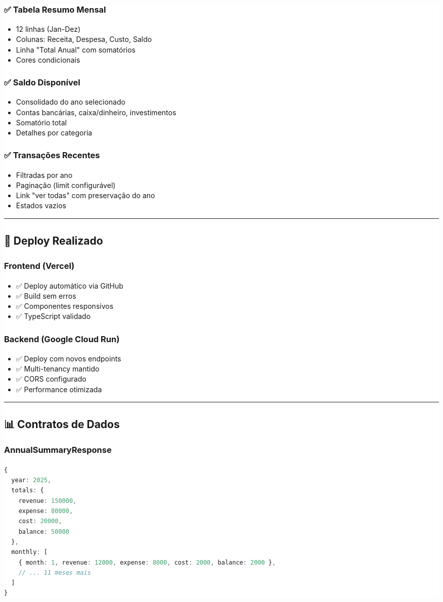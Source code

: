 ### **✅ Tabela Resumo Mensal**
- 12 linhas (Jan-Dez)
- Colunas: Receita, Despesa, Custo, Saldo
- Linha "Total Anual" com somatórios
- Cores condicionais

### **✅ Saldo Disponível**
- Consolidado do ano selecionado
- Contas bancárias, caixa/dinheiro, investimentos
- Somatório total
- Detalhes por categoria

### **✅ Transações Recentes**
- Filtradas por ano
- Paginação (limit configurável)
- Link "ver todas" com preservação do ano
- Estados vazios

---

## **🚀 Deploy Realizado**

### **Frontend (Vercel)**
- ✅ Deploy automático via GitHub
- ✅ Build sem erros
- ✅ Componentes responsivos
- ✅ TypeScript validado

### **Backend (Google Cloud Run)**
- ✅ Deploy com novos endpoints
- ✅ Multi-tenancy mantido
- ✅ CORS configurado
- ✅ Performance otimizada

---

## **📊 Contratos de Dados**

### **AnnualSummaryResponse**
```typescript
{
  year: 2025,
  totals: {
    revenue: 150000,
    expense: 80000,
    cost: 20000,
    balance: 50000
  },
  monthly: [
    { month: 1, revenue: 12000, expense: 8000, cost: 2000, balance: 2000 },
    // ... 11 meses mais
  ]
}
```
